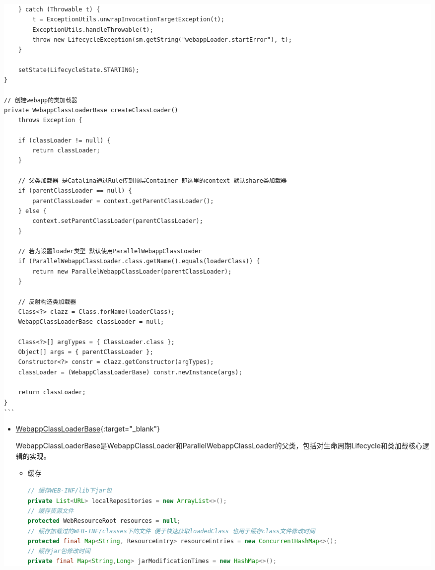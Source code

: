         } catch (Throwable t) {
            t = ExceptionUtils.unwrapInvocationTargetException(t);
            ExceptionUtils.handleThrowable(t);
            throw new LifecycleException(sm.getString("webappLoader.startError"), t);
        }

        setState(LifecycleState.STARTING);
    }
  
    // 创建webapp的类加载器
    private WebappClassLoaderBase createClassLoader()
        throws Exception {

        if (classLoader != null) {
            return classLoader;
        }

        // 父类加载器 是Catalina通过Rule传到顶层Container 即这里的context 默认share类加载器
        if (parentClassLoader == null) {
            parentClassLoader = context.getParentClassLoader();
        } else {
            context.setParentClassLoader(parentClassLoader);
        }

        // 若为设置loader类型 默认使用ParallelWebappClassLoader
        if (ParallelWebappClassLoader.class.getName().equals(loaderClass)) {
            return new ParallelWebappClassLoader(parentClassLoader);
        }

        // 反射构造类加载器
        Class<?> clazz = Class.forName(loaderClass);
        WebappClassLoaderBase classLoader = null;

        Class<?>[] argTypes = { ClassLoader.class };
        Object[] args = { parentClassLoader };
        Constructor<?> constr = clazz.getConstructor(argTypes);
        classLoader = (WebappClassLoaderBase) constr.newInstance(args);

        return classLoader;
    }
    ```

- [WebappClassLoaderBase](https://github.com/apache/tomcat/blob/9.0.x/java/org/apache/catalina/loader/WebappClassLoaderBase.java){:target="_blank"}

  WebappClassLoaderBase是WebappClassLoader和ParallelWebappClassLoader的父类，包括对生命周期Lifecycle和类加载核心逻辑的实现。

  - 缓存
    
    ```java
    // 缓存WEB-INF/lib下jar包
    private List<URL> localRepositories = new ArrayList<>();
    // 缓存资源文件
    protected WebResourceRoot resources = null;
    // 缓存加载过的WEB-INF/classes下的文件 便于快速获取loadedClass 也用于缓存class文件修改时间
    protected final Map<String, ResourceEntry> resourceEntries = new ConcurrentHashMap<>();
    // 缓存jar包修改时间
    private final Map<String,Long> jarModificationTimes = new HashMap<>();
    ```
    